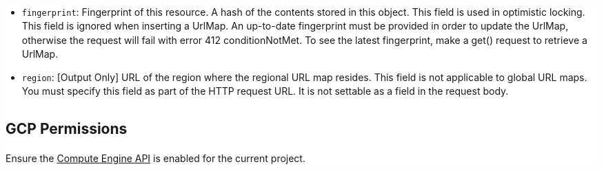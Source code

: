   * `fingerprint`: Fingerprint of this resource. A hash of the contents stored in this object. This field is used in optimistic locking. This field is ignored when inserting a UrlMap. An up-to-date fingerprint must be provided in order to update the UrlMap, otherwise the request will fail with error 412 conditionNotMet. To see the latest fingerprint, make a get() request to retrieve a UrlMap.

  * `region`: [Output Only] URL of the region where the regional URL map resides. This field is not applicable to global URL maps. You must specify this field as part of the HTTP request URL. It is not settable as a field in the request body.


## GCP Permissions

Ensure the [Compute Engine API](https://console.cloud.google.com/apis/library/compute.googleapis.com/) is enabled for the current project.
